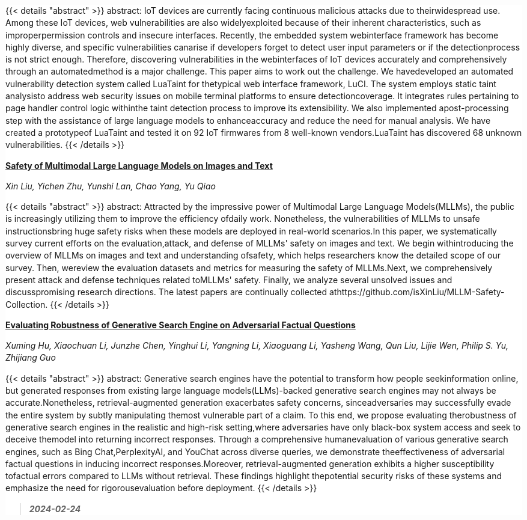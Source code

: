 {{< details "abstract" >}} abstract: IoT devices are currently facing continuous malicious attacks due to theirwidespread use. Among these IoT devices, web vulnerabilities are also widelyexploited because of their inherent characteristics, such as improperpermission controls and insecure interfaces. Recently, the embedded system webinterface framework has become highly diverse, and specific vulnerabilities canarise if developers forget to detect user input parameters or if the detectionprocess is not strict enough. Therefore, discovering vulnerabilities in the webinterfaces of IoT devices accurately and comprehensively through an automatedmethod is a major challenge. This paper aims to work out the challenge. We havedeveloped an automated vulnerability detection system called LuaTaint for thetypical web interface framework, LuCI. The system employs static taint analysisto address web security issues on mobile terminal platforms to ensure detectioncoverage. It integrates rules pertaining to page handler control logic withinthe taint detection process to improve its extensibility. We also implemented apost-processing step with the assistance of large language models to enhanceaccuracy and reduce the need for manual analysis. We have created a prototypeof LuaTaint and tested it on 92 IoT firmwares from 8 well-known vendors.LuaTaint has discovered 68 unknown vulnerabilities.
{{< /details >}}

[**Safety of Multimodal Large Language Models on Images and Text**](http://arxiv.org/abs/2402.00357v2)

*Xin Liu, Yichen Zhu, Yunshi Lan, Chao Yang, Yu Qiao*

{{< details "abstract" >}} abstract: Attracted by the impressive power of Multimodal Large Language Models(MLLMs), the public is increasingly utilizing them to improve the efficiency ofdaily work. Nonetheless, the vulnerabilities of MLLMs to unsafe instructionsbring huge safety risks when these models are deployed in real-world scenarios.In this paper, we systematically survey current efforts on the evaluation,attack, and defense of MLLMs' safety on images and text. We begin withintroducing the overview of MLLMs on images and text and understanding ofsafety, which helps researchers know the detailed scope of our survey. Then, wereview the evaluation datasets and metrics for measuring the safety of MLLMs.Next, we comprehensively present attack and defense techniques related toMLLMs' safety. Finally, we analyze several unsolved issues and discusspromising research directions. The latest papers are continually collected athttps://github.com/isXinLiu/MLLM-Safety-Collection.
{{< /details >}}

[**Evaluating Robustness of Generative Search Engine on Adversarial Factual Questions**](http://arxiv.org/abs/2403.12077v1)

*Xuming Hu, Xiaochuan Li, Junzhe Chen, Yinghui Li, Yangning Li, Xiaoguang Li, Yasheng Wang, Qun Liu, Lijie Wen, Philip S. Yu, Zhijiang Guo*

{{< details "abstract" >}} abstract: Generative search engines have the potential to transform how people seekinformation online, but generated responses from existing large language models(LLMs)-backed generative search engines may not always be accurate.Nonetheless, retrieval-augmented generation exacerbates safety concerns, sinceadversaries may successfully evade the entire system by subtly manipulating themost vulnerable part of a claim. To this end, we propose evaluating therobustness of generative search engines in the realistic and high-risk setting,where adversaries have only black-box system access and seek to deceive themodel into returning incorrect responses. Through a comprehensive humanevaluation of various generative search engines, such as Bing Chat,PerplexityAI, and YouChat across diverse queries, we demonstrate theeffectiveness of adversarial factual questions in inducing incorrect responses.Moreover, retrieval-augmented generation exhibits a higher susceptibility tofactual errors compared to LLMs without retrieval. These findings highlight thepotential security risks of these systems and emphasize the need for rigorousevaluation before deployment.
{{< /details >}}

>**_2024-02-24_**
